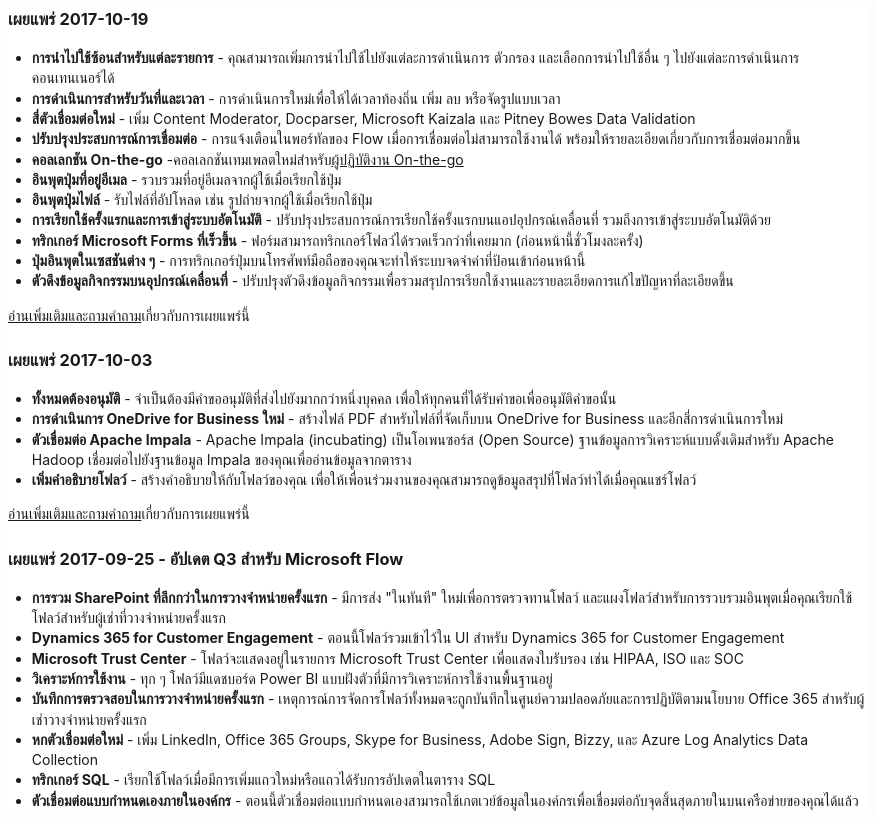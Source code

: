 ### <a name="release-2017-10-19"></a>เผยแพร่ 2017-10-19

- **การนำไปใช้ซ้อนสำหรับแต่ละรายการ** - คุณสามารถเพิ่มการนำไปใช้ไปยังแต่ละการดำเนินการ ตัวกรอง และเลือกการนำไปใช้อื่น ๆ ไปยังแต่ละการดำเนินการคอนเทนเนอร์ได้
- **การดำเนินการสำหรับวันที่และเวลา** - การดำเนินการใหม่เพื่อให้ได้เวลาท้องถิ่น เพิ่ม ลบ หรือจัดรูปแบบเวลา
- **สี่ตัวเชื่อมต่อใหม่** - เพิ่ม Content Moderator, Docparser, Microsoft Kaizala และ Pitney Bowes Data Validation
- **ปรับปรุงประสบการณ์การเชื่อมต่อ** - การแจ้งเตือนในพอร์ทัลของ Flow เมื่อการเชื่อมต่อไม่สามารถใช้งานได้ พร้อมให้รายละเอียดเกี่ยวกับการเชื่อมต่อมากขึ้น
- **คอลเลกชัน On-the-go** -คอลเลกชันเทมเพลตใหม่สำหรับ[ผู้ปฏิบัติงาน On-the-go](https://flow.microsoft.com/collections/onthego/)
- **อินพุตปุ่มที่อยู่อีเมล** - รวบรวมที่อยู่อีเมลจากผู้ใช้เมื่อเรียกใช้ปุ่ม
- **อินพุตปุ่มไฟล์** - รับไฟล์ที่อัปโหลด เช่น รูปถ่ายจากผู้ใช้เมื่อเรียกใช้ปุ่ม
- **การเรียกใช้ครั้งแรกและการเข้าสู่ระบบอัตโนมัติ** - ปรับปรุงประสบการณ์การเรียกใช้ครั้งแรกบนแอปอุปกรณ์เคลื่อนที่ รวมถึงการเข้าสู่ระบบอัตโนมัติด้วย
- **ทริกเกอร์ Microsoft Forms ที่เร็วขึ้น** - ฟอร์มสามารถทริกเกอร์โฟลว์ได้รวดเร็วกว่าที่เคยมาก (ก่อนหน้านี้ชั่วโมงละครั้ง)
- **ปุ่มอินพุตในเซสชันต่าง ๆ** - การทริกเกอร์ปุ่มบนโทรศัพท์มือถือของคุณจะทำให้ระบบจดจำค่าที่ป้อนเข้าก่อนหน้านี้
- **ตัวดึงข้อมูลกิจกรรมบนอุปกรณ์เคลื่อนที่** - ปรับปรุงตัวดึงข้อมูลกิจกรรมเพื่อรวมสรุปการเรียกใช้งานและรายละเอียดการแก้ไขปัญหาที่ละเอียดขึ้น

[อ่านเพิ่มเติมและถามคำถาม](https://flow.microsoft.com/blog/nested-apply-to-each/)เกี่ยวกับการเผยแพร่นี้

### <a name="release-2017-10-03"></a>เผยแพร่ 2017-10-03

- **ทั้งหมดต้องอนุมัติ** - จำเป็นต้องมีคำขออนุมัติที่ส่งไปยังมากกว่าหนึ่งบุคคล เพื่อให้ทุกคนที่ได้รับคำขอเพื่ออนุมัติคำขอนั้น
- **การดำเนินการ OneDrive for Business ใหม่** - สร้างไฟล์ PDF สำหรับไฟล์ที่จัดเก็บบน OneDrive for Business และอีกสี่การดำเนินการใหม่
- **ตัวเชื่อมต่อ Apache Impala** - Apache Impala (incubating) เป็นโอเพนซอร์ส (Open Source) ฐานข้อมูลการวิเคราะห์แบบดั้งเดิมสำหรับ Apache Hadoop เชื่อมต่อไปยังฐานข้อมูล Impala ของคุณเพื่ออ่านข้อมูลจากตาราง
- **เพิ่มคำอธิบายโฟลว์** - สร้างคำอธิบายให้กับโฟลว์ของคุณ เพื่อให้เพื่อนร่วมงานของคุณสามารถดูข้อมูลสรุปที่โฟลว์ทำได้เมื่อคุณแชร์โฟลว์

[อ่านเพิ่มเติมและถามคำถาม](https://flow.microsoft.com/blog/all-must-approve-and-onedrive/)เกี่ยวกับการเผยแพร่นี้

### <a name="release-2017-09-25---q3-update-for-microsoft-flow"></a>เผยแพร่ 2017-09-25 - อัปเดต Q3 สำหรับ Microsoft Flow

- **การรวม SharePoint ที่ลึกกว่าในการวางจำหน่ายครั้งแรก** - มีการส่ง "ในทันที" ใหม่เพื่อการตรวจทานโฟลว์ และแผงโฟลว์สำหรับการรวบรวมอินพุตเมื่อคุณเรียกใช้โฟลว์สำหรับผู้เช่าที่วางจำหน่ายครั้งแรก
- **Dynamics 365 for Customer Engagement** - ตอนนี้โฟลว์รวมเข้าไว้ใน UI สำหรับ Dynamics 365 for Customer Engagement
- **Microsoft Trust Center** - โฟลว์จะแสดงอยู่ในรายการ Microsoft Trust Center เพื่อแสดงใบรับรอง เช่น HIPAA, ISO และ SOC
- **วิเคราะห์การใช้งาน** - ทุก ๆ โฟลว์มีแดชบอร์ด Power BI แบบฝังตัวที่มีการวิเคราะห์การใช้งานพื้นฐานอยู่
- **บันทึกการตรวจสอบในการวางจำหน่ายครั้งแรก** - เหตุการณ์การจัดการโฟลว์ทั้งหมดจะถูกบันทึกในศูนย์ความปลอดภัยและการปฏิบัติตามนโยบาย Office 365 สำหรับผู้เช่าวางจำหน่ายครั้งแรก
- **หกตัวเชื่อมต่อใหม่** - เพิ่ม LinkedIn, Office 365 Groups, Skype for Business, Adobe Sign, Bizzy, และ Azure Log Analytics Data Collection
- **ทริกเกอร์ SQL** - เรียกใช้โฟลว์เมื่อมีการเพิ่มแถวใหม่หรือแถวได้รับการอัปเดตในตาราง SQL
- **ตัวเชื่อมต่อแบบกำหนดเองภายในองค์กร** - ตอนนี้ตัวเชื่อมต่อแบบกำหนดเองสามารถใช้เกตเวย์ข้อมูลในองค์กรเพื่อเชื่อมต่อกับจุดสิ้นสุดภายในบนเครือข่ายของคุณได้แล้ว

